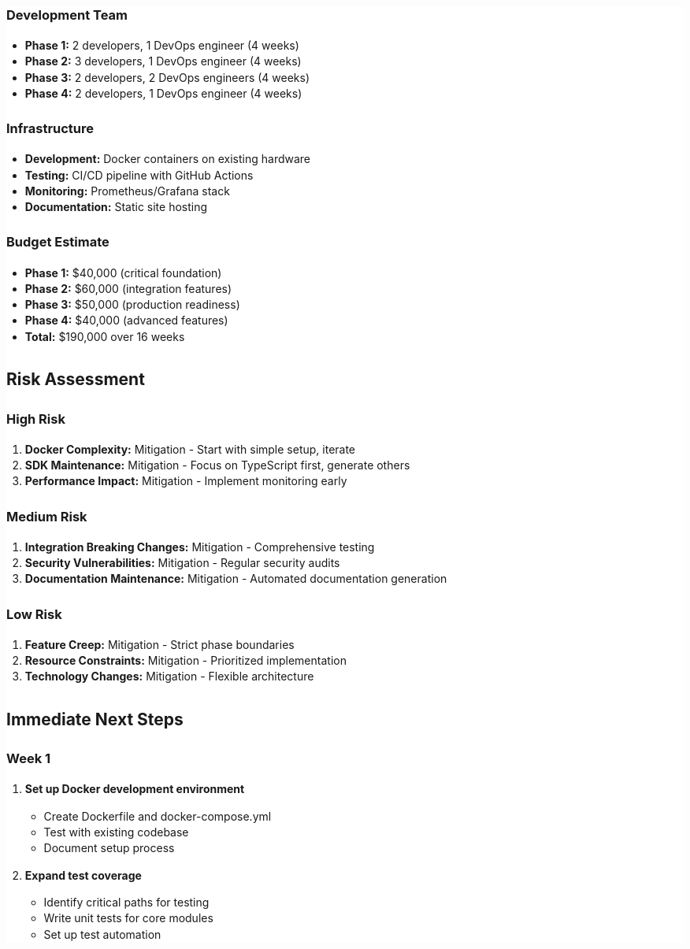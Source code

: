 ### Development Team
- **Phase 1:** 2 developers, 1 DevOps engineer (4 weeks)
- **Phase 2:** 3 developers, 1 DevOps engineer (4 weeks)
- **Phase 3:** 2 developers, 2 DevOps engineers (4 weeks)
- **Phase 4:** 2 developers, 1 DevOps engineer (4 weeks)

### Infrastructure
- **Development:** Docker containers on existing hardware
- **Testing:** CI/CD pipeline with GitHub Actions
- **Monitoring:** Prometheus/Grafana stack
- **Documentation:** Static site hosting

### Budget Estimate
- **Phase 1:** $40,000 (critical foundation)
- **Phase 2:** $60,000 (integration features)
- **Phase 3:** $50,000 (production readiness)
- **Phase 4:** $40,000 (advanced features)
- **Total:** $190,000 over 16 weeks

## Risk Assessment

### High Risk
1. **Docker Complexity:** Mitigation - Start with simple setup, iterate
2. **SDK Maintenance:** Mitigation - Focus on TypeScript first, generate others
3. **Performance Impact:** Mitigation - Implement monitoring early

### Medium Risk
1. **Integration Breaking Changes:** Mitigation - Comprehensive testing
2. **Security Vulnerabilities:** Mitigation - Regular security audits
3. **Documentation Maintenance:** Mitigation - Automated documentation generation

### Low Risk
1. **Feature Creep:** Mitigation - Strict phase boundaries
2. **Resource Constraints:** Mitigation - Prioritized implementation
3. **Technology Changes:** Mitigation - Flexible architecture

## Immediate Next Steps

### Week 1
1. **Set up Docker development environment**
   - Create Dockerfile and docker-compose.yml
   - Test with existing codebase
   - Document setup process

2. **Expand test coverage**
   - Identify critical paths for testing
   - Write unit tests for core modules
   - Set up test automation
